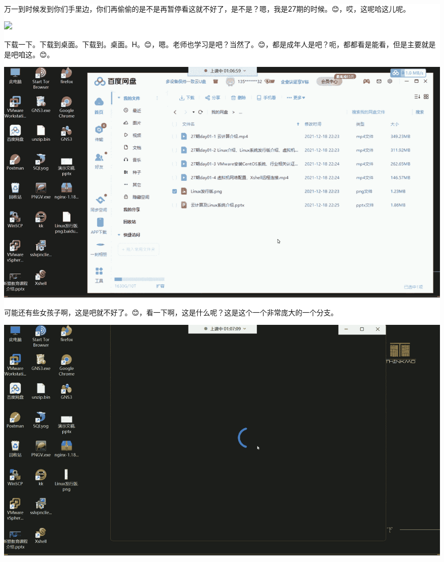 万一到时候发到你们手里边，你们再偷偷的是不是再暂停看这就不好了，是不是？嗯，我是27期的时候。😊，哎，这呢哈这儿呢。



![](img/e6e5db98572f65ed0266f7d33bbdcdb3_12.png)

下载一下。下载到桌面。下载到。桌面。H。😊，嗯。老师也学习是吧？当然了。😊，都是成年人是吧？呃，都都看是能看，但是主要就是是吧咱这。😊。



![](img/e6e5db98572f65ed0266f7d33bbdcdb3_14.png)

可能还有些女孩子啊，这是吧就不好了。😊，看一下啊，这是什么呢？这是这个一个非常庞大的一个分支。

![](img/e6e5db98572f65ed0266f7d33bbdcdb3_16.png)
